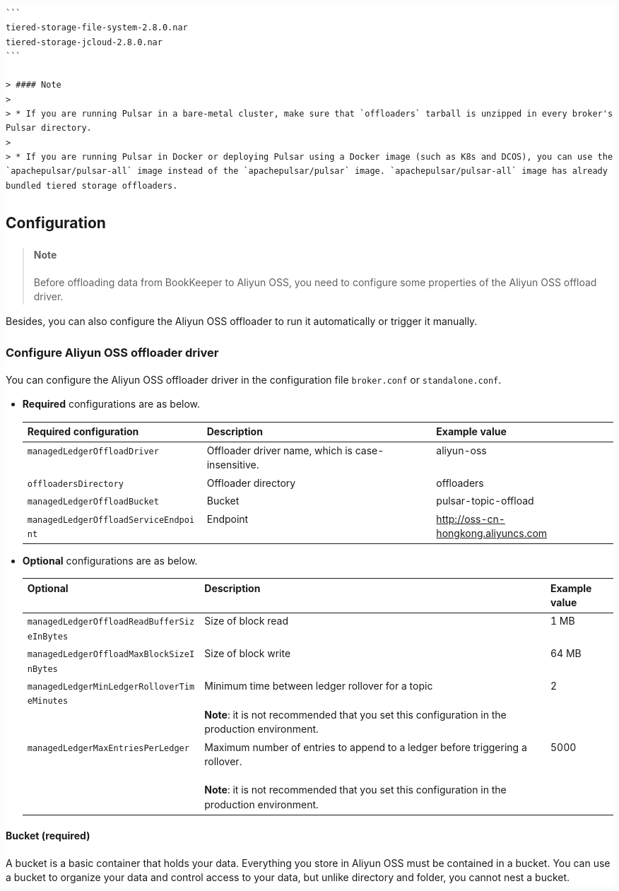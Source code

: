 
    ```
    tiered-storage-file-system-2.8.0.nar
    tiered-storage-jcloud-2.8.0.nar
    ```

    > #### Note
    >
    > * If you are running Pulsar in a bare-metal cluster, make sure that `offloaders` tarball is unzipped in every broker's Pulsar directory.
    > 
    > * If you are running Pulsar in Docker or deploying Pulsar using a Docker image (such as K8s and DCOS), you can use the `apachepulsar/pulsar-all` image instead of the `apachepulsar/pulsar` image. `apachepulsar/pulsar-all` image has already bundled tiered storage offloaders.

## Configuration

> #### Note
> 
> Before offloading data from BookKeeper to Aliyun OSS, you need to configure some properties of the Aliyun OSS offload driver.

Besides, you can also configure the Aliyun OSS offloader to run it automatically or trigger it manually.

### Configure Aliyun OSS offloader driver

You can configure the Aliyun OSS offloader driver in the configuration file `broker.conf` or `standalone.conf`.

- **Required** configurations are as below.
  
    Required configuration | Description | Example value
    |---|---|---
    `managedLedgerOffloadDriver` | Offloader driver name, which is case-insensitive. | aliyun-oss
    `offloadersDirectory` | Offloader directory | offloaders
    `managedLedgerOffloadBucket` | Bucket | pulsar-topic-offload
    `managedLedgerOffloadServiceEndpoint` | Endpoint | http://oss-cn-hongkong.aliyuncs.com 

- **Optional** configurations are as below.

    Optional | Description | Example value
    |---|---|---
    `managedLedgerOffloadReadBufferSizeInBytes`|Size of block read|1 MB
    `managedLedgerOffloadMaxBlockSizeInBytes`|Size of block write|64 MB
    `managedLedgerMinLedgerRolloverTimeMinutes`|Minimum time between ledger rollover for a topic<br><br>**Note**: it is not recommended that you set this configuration in the production environment.|2
    `managedLedgerMaxEntriesPerLedger`|Maximum number of entries to append to a ledger before triggering a rollover.<br><br>**Note**: it is not recommended that you set this configuration in the production environment.|5000

#### Bucket (required)

A bucket is a basic container that holds your data. Everything you store in Aliyun OSS must be contained in a bucket. You can use a bucket to organize your data and control access to your data, but unlike directory and folder, you cannot nest a bucket.
